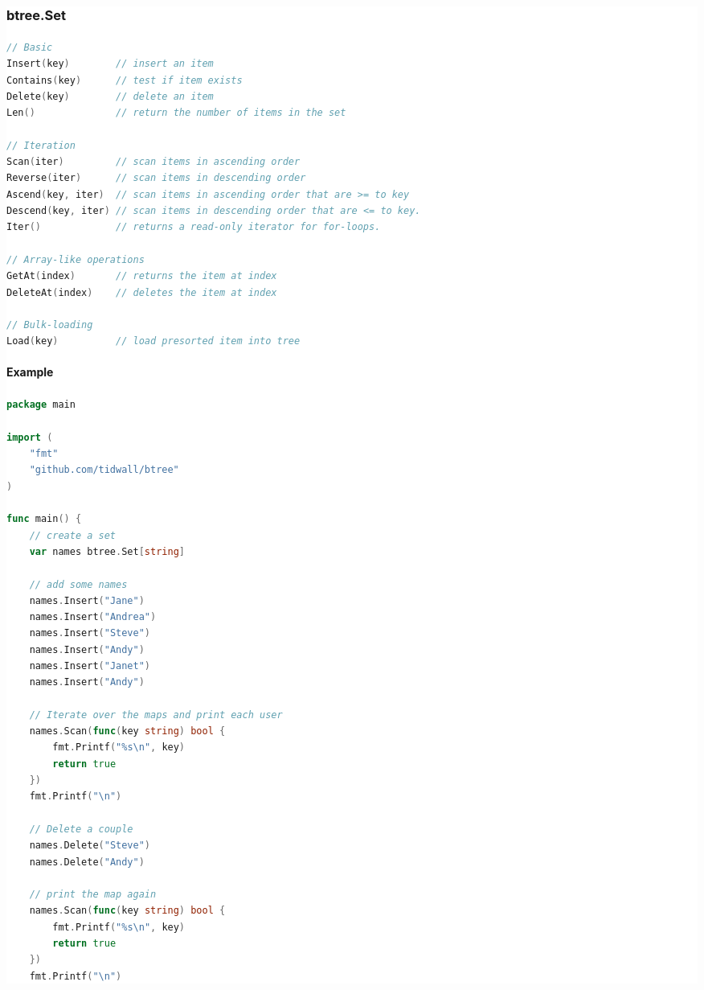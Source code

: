 ### btree.Set

```go
// Basic
Insert(key)        // insert an item
Contains(key)      // test if item exists
Delete(key)        // delete an item
Len()              // return the number of items in the set

// Iteration
Scan(iter)         // scan items in ascending order
Reverse(iter)      // scan items in descending order
Ascend(key, iter)  // scan items in ascending order that are >= to key
Descend(key, iter) // scan items in descending order that are <= to key.
Iter()             // returns a read-only iterator for for-loops.

// Array-like operations
GetAt(index)       // returns the item at index
DeleteAt(index)    // deletes the item at index

// Bulk-loading
Load(key)          // load presorted item into tree
```

#### Example

```go
package main

import (
	"fmt"
	"github.com/tidwall/btree"
)

func main() {
	// create a set
	var names btree.Set[string]

	// add some names
	names.Insert("Jane")
	names.Insert("Andrea")
	names.Insert("Steve")
	names.Insert("Andy")
	names.Insert("Janet")
	names.Insert("Andy")

	// Iterate over the maps and print each user
	names.Scan(func(key string) bool {
		fmt.Printf("%s\n", key)
		return true
	})
	fmt.Printf("\n")

	// Delete a couple
	names.Delete("Steve")
	names.Delete("Andy")

	// print the map again
	names.Scan(func(key string) bool {
		fmt.Printf("%s\n", key)
		return true
	})
	fmt.Printf("\n")

```